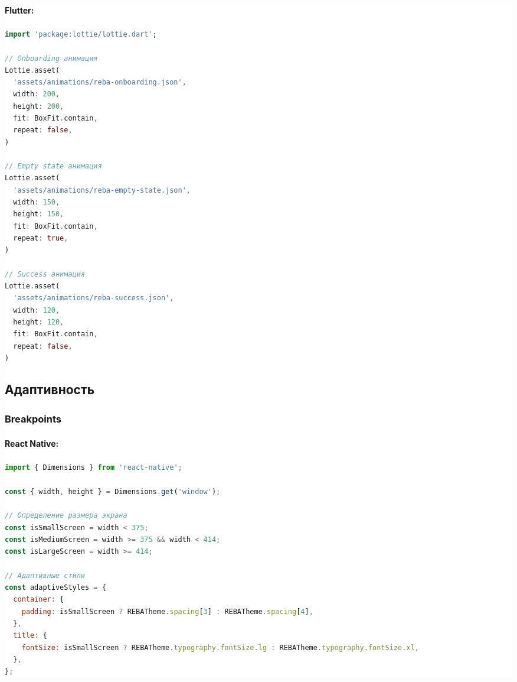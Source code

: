 #### Flutter:
```dart
import 'package:lottie/lottie.dart';

// Onboarding анимация
Lottie.asset(
  'assets/animations/reba-onboarding.json',
  width: 200,
  height: 200,
  fit: BoxFit.contain,
  repeat: false,
)

// Empty state анимация
Lottie.asset(
  'assets/animations/reba-empty-state.json',
  width: 150,
  height: 150,
  fit: BoxFit.contain,
  repeat: true,
)

// Success анимация
Lottie.asset(
  'assets/animations/reba-success.json',
  width: 120,
  height: 120,
  fit: BoxFit.contain,
  repeat: false,
)
```

## Адаптивность

### Breakpoints

#### React Native:
```javascript
import { Dimensions } from 'react-native';

const { width, height } = Dimensions.get('window');

// Определение размера экрана
const isSmallScreen = width < 375;
const isMediumScreen = width >= 375 && width < 414;
const isLargeScreen = width >= 414;

// Адаптивные стили
const adaptiveStyles = {
  container: {
    padding: isSmallScreen ? REBATheme.spacing[3] : REBATheme.spacing[4],
  },
  title: {
    fontSize: isSmallScreen ? REBATheme.typography.fontSize.lg : REBATheme.typography.fontSize.xl,
  },
};
```
